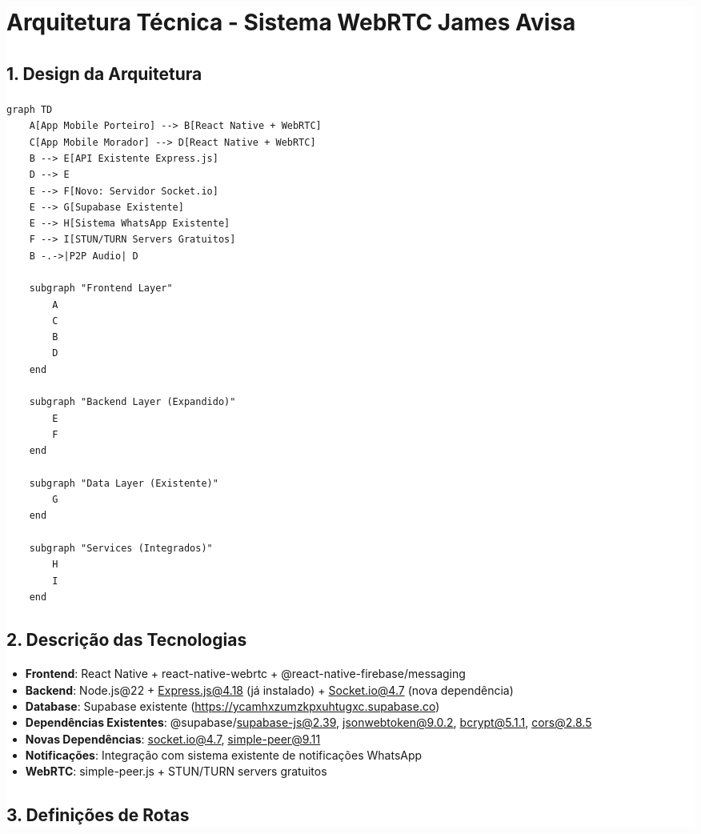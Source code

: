 # Arquitetura Técnica - Sistema WebRTC James Avisa

## 1. Design da Arquitetura

```mermaid
graph TD
    A[App Mobile Porteiro] --> B[React Native + WebRTC]
    C[App Mobile Morador] --> D[React Native + WebRTC]
    B --> E[API Existente Express.js]
    D --> E
    E --> F[Novo: Servidor Socket.io]
    E --> G[Supabase Existente]
    E --> H[Sistema WhatsApp Existente]
    F --> I[STUN/TURN Servers Gratuitos]
    B -.->|P2P Audio| D
    
    subgraph "Frontend Layer"
        A
        C
        B
        D
    end
    
    subgraph "Backend Layer (Expandido)"
        E
        F
    end
    
    subgraph "Data Layer (Existente)"
        G
    end
    
    subgraph "Services (Integrados)"
        H
        I
    end
```

## 2. Descrição das Tecnologias

- **Frontend**: React Native + react-native-webrtc + @react-native-firebase/messaging
- **Backend**: Node.js@22 + Express.js@4.18 (já instalado) + Socket.io@4.7 (nova dependência)
- **Database**: Supabase existente (https://ycamhxzumzkpxuhtugxc.supabase.co)
- **Dependências Existentes**: @supabase/supabase-js@2.39, jsonwebtoken@9.0.2, bcrypt@5.1.1, cors@2.8.5
- **Novas Dependências**: socket.io@4.7, simple-peer@9.11
- **Notificações**: Integração com sistema existente de notificações WhatsApp
- **WebRTC**: simple-peer.js + STUN/TURN servers gratuitos

## 3. Definições de Rotas
